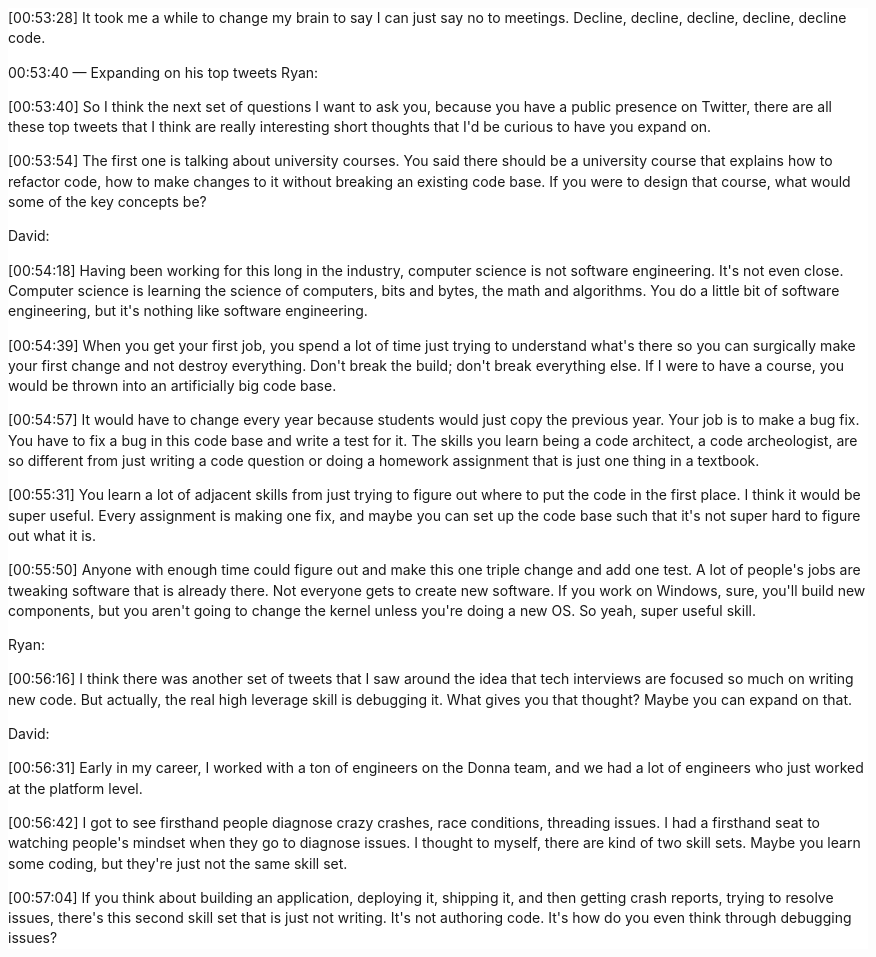 [00:53:28] It took me a while to change my brain to say I can just say no to meetings. Decline, decline, decline, decline, decline code.

00:53:40 — Expanding on his top tweets
Ryan:

[00:53:40] So I think the next set of questions I want to ask you, because you have a public presence on Twitter, there are all these top tweets that I think are really interesting short thoughts that I'd be curious to have you expand on.

[00:53:54] The first one is talking about university courses. You said there should be a university course that explains how to refactor code, how to make changes to it without breaking an existing code base. If you were to design that course, what would some of the key concepts be?

David:

[00:54:18] Having been working for this long in the industry, computer science is not software engineering. It's not even close. Computer science is learning the science of computers, bits and bytes, the math and algorithms. You do a little bit of software engineering, but it's nothing like software engineering.

[00:54:39] When you get your first job, you spend a lot of time just trying to understand what's there so you can surgically make your first change and not destroy everything. Don't break the build; don't break everything else. If I were to have a course, you would be thrown into an artificially big code base.

[00:54:57] It would have to change every year because students would just copy the previous year. Your job is to make a bug fix. You have to fix a bug in this code base and write a test for it. The skills you learn being a code architect, a code archeologist, are so different from just writing a code question or doing a homework assignment that is just one thing in a textbook.

[00:55:31] You learn a lot of adjacent skills from just trying to figure out where to put the code in the first place. I think it would be super useful. Every assignment is making one fix, and maybe you can set up the code base such that it's not super hard to figure out what it is.

[00:55:50] Anyone with enough time could figure out and make this one triple change and add one test. A lot of people's jobs are tweaking software that is already there. Not everyone gets to create new software. If you work on Windows, sure, you'll build new components, but you aren't going to change the kernel unless you're doing a new OS. So yeah, super useful skill.

Ryan:

[00:56:16] I think there was another set of tweets that I saw around the idea that tech interviews are focused so much on writing new code. But actually, the real high leverage skill is debugging it. What gives you that thought? Maybe you can expand on that.

David:

[00:56:31] Early in my career, I worked with a ton of engineers on the Donna team, and we had a lot of engineers who just worked at the platform level.

[00:56:42] I got to see firsthand people diagnose crazy crashes, race conditions, threading issues. I had a firsthand seat to watching people's mindset when they go to diagnose issues. I thought to myself, there are kind of two skill sets. Maybe you learn some coding, but they're just not the same skill set.

[00:57:04] If you think about building an application, deploying it, shipping it, and then getting crash reports, trying to resolve issues, there's this second skill set that is just not writing. It's not authoring code. It's how do you even think through debugging issues?
